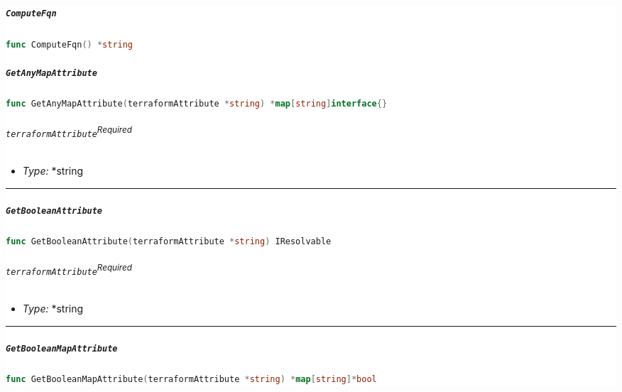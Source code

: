 
##### `ComputeFqn` <a name="ComputeFqn" id="@cdktf/provider-azurerm.mobileNetworkAttachedDataNetwork.MobileNetworkAttachedDataNetworkNetworkAddressPortTranslationOutputReference.computeFqn"></a>

```go
func ComputeFqn() *string
```

##### `GetAnyMapAttribute` <a name="GetAnyMapAttribute" id="@cdktf/provider-azurerm.mobileNetworkAttachedDataNetwork.MobileNetworkAttachedDataNetworkNetworkAddressPortTranslationOutputReference.getAnyMapAttribute"></a>

```go
func GetAnyMapAttribute(terraformAttribute *string) *map[string]interface{}
```

###### `terraformAttribute`<sup>Required</sup> <a name="terraformAttribute" id="@cdktf/provider-azurerm.mobileNetworkAttachedDataNetwork.MobileNetworkAttachedDataNetworkNetworkAddressPortTranslationOutputReference.getAnyMapAttribute.parameter.terraformAttribute"></a>

- *Type:* *string

---

##### `GetBooleanAttribute` <a name="GetBooleanAttribute" id="@cdktf/provider-azurerm.mobileNetworkAttachedDataNetwork.MobileNetworkAttachedDataNetworkNetworkAddressPortTranslationOutputReference.getBooleanAttribute"></a>

```go
func GetBooleanAttribute(terraformAttribute *string) IResolvable
```

###### `terraformAttribute`<sup>Required</sup> <a name="terraformAttribute" id="@cdktf/provider-azurerm.mobileNetworkAttachedDataNetwork.MobileNetworkAttachedDataNetworkNetworkAddressPortTranslationOutputReference.getBooleanAttribute.parameter.terraformAttribute"></a>

- *Type:* *string

---

##### `GetBooleanMapAttribute` <a name="GetBooleanMapAttribute" id="@cdktf/provider-azurerm.mobileNetworkAttachedDataNetwork.MobileNetworkAttachedDataNetworkNetworkAddressPortTranslationOutputReference.getBooleanMapAttribute"></a>

```go
func GetBooleanMapAttribute(terraformAttribute *string) *map[string]*bool
```
